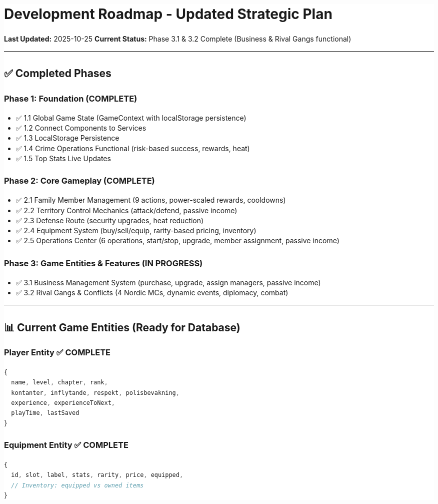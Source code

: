 # Development Roadmap - Updated Strategic Plan

**Last Updated:** 2025-10-25
**Current Status:** Phase 3.1 & 3.2 Complete (Business & Rival Gangs functional)

---

## ✅ Completed Phases

### Phase 1: Foundation (COMPLETE)
- ✅ 1.1 Global Game State (GameContext with localStorage persistence)
- ✅ 1.2 Connect Components to Services
- ✅ 1.3 LocalStorage Persistence
- ✅ 1.4 Crime Operations Functional (risk-based success, rewards, heat)
- ✅ 1.5 Top Stats Live Updates

### Phase 2: Core Gameplay (COMPLETE)
- ✅ 2.1 Family Member Management (9 actions, power-scaled rewards, cooldowns)
- ✅ 2.2 Territory Control Mechanics (attack/defend, passive income)
- ✅ 2.3 Defense Route (security upgrades, heat reduction)
- ✅ 2.4 Equipment System (buy/sell/equip, rarity-based pricing, inventory)
- ✅ 2.5 Operations Center (6 operations, start/stop, upgrade, member assignment, passive income)

### Phase 3: Game Entities & Features (IN PROGRESS)
- ✅ 3.1 Business Management System (purchase, upgrade, assign managers, passive income)
- ✅ 3.2 Rival Gangs & Conflicts (4 Nordic MCs, dynamic events, diplomacy, combat)

---

## 📊 Current Game Entities (Ready for Database)

### Player Entity ✅ COMPLETE
```typescript
{
  name, level, chapter, rank,
  kontanter, inflytande, respekt, polisbevakning,
  experience, experienceToNext,
  playTime, lastSaved
}
```

### Equipment Entity ✅ COMPLETE
```typescript
{
  id, slot, label, stats, rarity, price, equipped,
  // Inventory: equipped vs owned items
}
```
